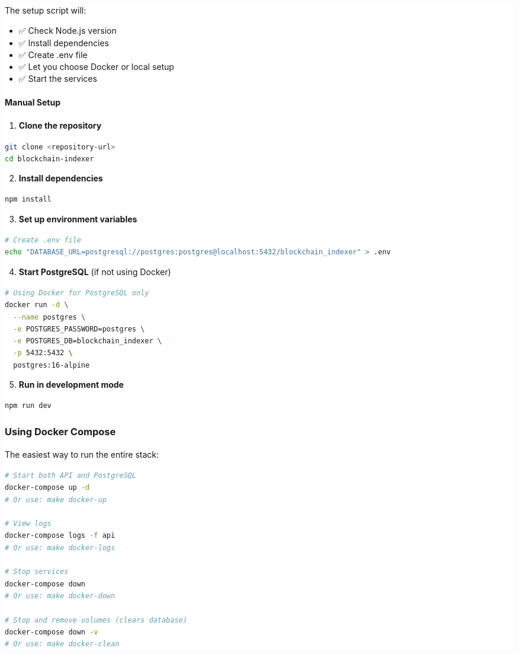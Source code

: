 The setup script will:
- ✅ Check Node.js version
- ✅ Install dependencies
- ✅ Create .env file
- ✅ Let you choose Docker or local setup
- ✅ Start the services

#### Manual Setup

1. **Clone the repository**
```bash
git clone <repository-url>
cd blockchain-indexer
```

2. **Install dependencies**
```bash
npm install
```

3. **Set up environment variables**
```bash
# Create .env file
echo "DATABASE_URL=postgresql://postgres:postgres@localhost:5432/blockchain_indexer" > .env
```

4. **Start PostgreSQL** (if not using Docker)
```bash
# Using Docker for PostgreSQL only
docker run -d \
  --name postgres \
  -e POSTGRES_PASSWORD=postgres \
  -e POSTGRES_DB=blockchain_indexer \
  -p 5432:5432 \
  postgres:16-alpine
```

5. **Run in development mode**
```bash
npm run dev
```

### Using Docker Compose

The easiest way to run the entire stack:

```bash
# Start both API and PostgreSQL
docker-compose up -d
# Or use: make docker-up

# View logs
docker-compose logs -f api
# Or use: make docker-logs

# Stop services
docker-compose down
# Or use: make docker-down

# Stop and remove volumes (clears database)
docker-compose down -v
# Or use: make docker-clean
```
